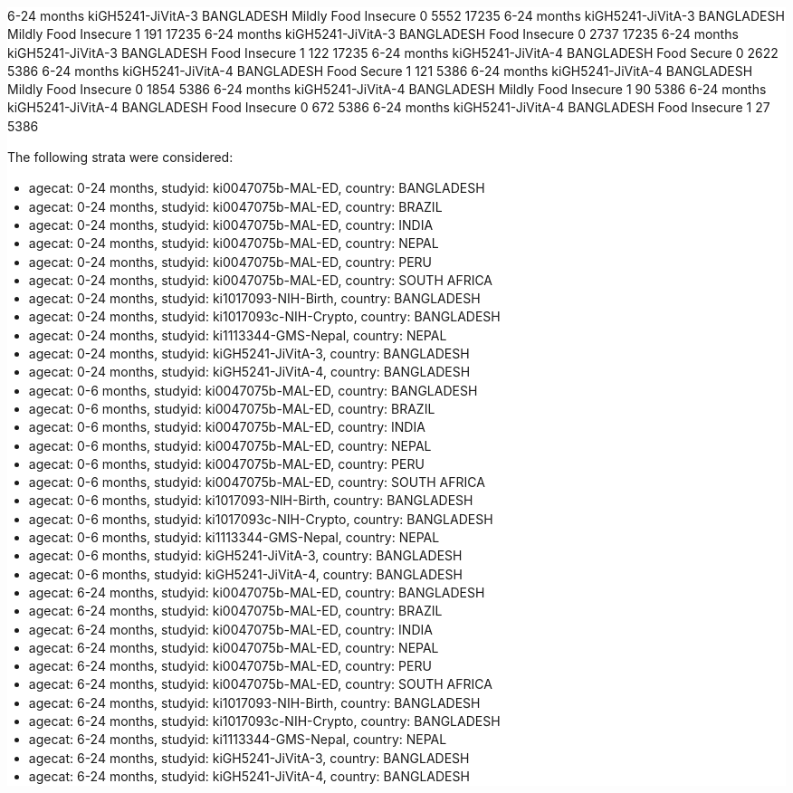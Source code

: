 6-24 months   kiGH5241-JiVitA-3       BANGLADESH     Mildly Food Insecure               0     5552   17235
6-24 months   kiGH5241-JiVitA-3       BANGLADESH     Mildly Food Insecure               1      191   17235
6-24 months   kiGH5241-JiVitA-3       BANGLADESH     Food Insecure                      0     2737   17235
6-24 months   kiGH5241-JiVitA-3       BANGLADESH     Food Insecure                      1      122   17235
6-24 months   kiGH5241-JiVitA-4       BANGLADESH     Food Secure                        0     2622    5386
6-24 months   kiGH5241-JiVitA-4       BANGLADESH     Food Secure                        1      121    5386
6-24 months   kiGH5241-JiVitA-4       BANGLADESH     Mildly Food Insecure               0     1854    5386
6-24 months   kiGH5241-JiVitA-4       BANGLADESH     Mildly Food Insecure               1       90    5386
6-24 months   kiGH5241-JiVitA-4       BANGLADESH     Food Insecure                      0      672    5386
6-24 months   kiGH5241-JiVitA-4       BANGLADESH     Food Insecure                      1       27    5386


The following strata were considered:

* agecat: 0-24 months, studyid: ki0047075b-MAL-ED, country: BANGLADESH
* agecat: 0-24 months, studyid: ki0047075b-MAL-ED, country: BRAZIL
* agecat: 0-24 months, studyid: ki0047075b-MAL-ED, country: INDIA
* agecat: 0-24 months, studyid: ki0047075b-MAL-ED, country: NEPAL
* agecat: 0-24 months, studyid: ki0047075b-MAL-ED, country: PERU
* agecat: 0-24 months, studyid: ki0047075b-MAL-ED, country: SOUTH AFRICA
* agecat: 0-24 months, studyid: ki1017093-NIH-Birth, country: BANGLADESH
* agecat: 0-24 months, studyid: ki1017093c-NIH-Crypto, country: BANGLADESH
* agecat: 0-24 months, studyid: ki1113344-GMS-Nepal, country: NEPAL
* agecat: 0-24 months, studyid: kiGH5241-JiVitA-3, country: BANGLADESH
* agecat: 0-24 months, studyid: kiGH5241-JiVitA-4, country: BANGLADESH
* agecat: 0-6 months, studyid: ki0047075b-MAL-ED, country: BANGLADESH
* agecat: 0-6 months, studyid: ki0047075b-MAL-ED, country: BRAZIL
* agecat: 0-6 months, studyid: ki0047075b-MAL-ED, country: INDIA
* agecat: 0-6 months, studyid: ki0047075b-MAL-ED, country: NEPAL
* agecat: 0-6 months, studyid: ki0047075b-MAL-ED, country: PERU
* agecat: 0-6 months, studyid: ki0047075b-MAL-ED, country: SOUTH AFRICA
* agecat: 0-6 months, studyid: ki1017093-NIH-Birth, country: BANGLADESH
* agecat: 0-6 months, studyid: ki1017093c-NIH-Crypto, country: BANGLADESH
* agecat: 0-6 months, studyid: ki1113344-GMS-Nepal, country: NEPAL
* agecat: 0-6 months, studyid: kiGH5241-JiVitA-3, country: BANGLADESH
* agecat: 0-6 months, studyid: kiGH5241-JiVitA-4, country: BANGLADESH
* agecat: 6-24 months, studyid: ki0047075b-MAL-ED, country: BANGLADESH
* agecat: 6-24 months, studyid: ki0047075b-MAL-ED, country: BRAZIL
* agecat: 6-24 months, studyid: ki0047075b-MAL-ED, country: INDIA
* agecat: 6-24 months, studyid: ki0047075b-MAL-ED, country: NEPAL
* agecat: 6-24 months, studyid: ki0047075b-MAL-ED, country: PERU
* agecat: 6-24 months, studyid: ki0047075b-MAL-ED, country: SOUTH AFRICA
* agecat: 6-24 months, studyid: ki1017093-NIH-Birth, country: BANGLADESH
* agecat: 6-24 months, studyid: ki1017093c-NIH-Crypto, country: BANGLADESH
* agecat: 6-24 months, studyid: ki1113344-GMS-Nepal, country: NEPAL
* agecat: 6-24 months, studyid: kiGH5241-JiVitA-3, country: BANGLADESH
* agecat: 6-24 months, studyid: kiGH5241-JiVitA-4, country: BANGLADESH
